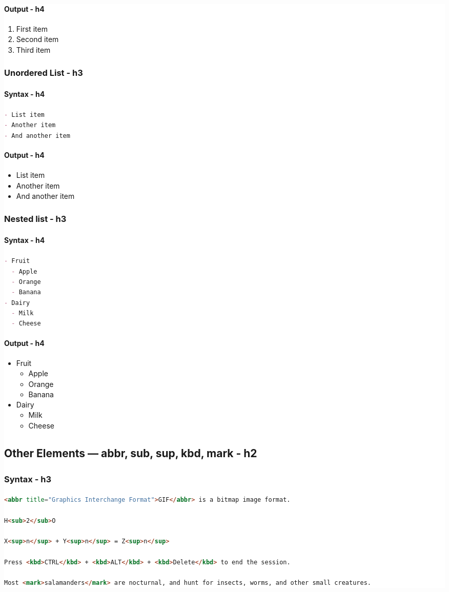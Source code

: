 #### Output - h4

1. First item
2. Second item
3. Third item

### Unordered List - h3

#### Syntax - h4

```markdown
- List item
- Another item
- And another item
```

#### Output - h4

- List item
- Another item
- And another item

### Nested list - h3

#### Syntax - h4

```markdown
- Fruit
  - Apple
  - Orange
  - Banana
- Dairy
  - Milk
  - Cheese
```

#### Output - h4

- Fruit
  - Apple
  - Orange
  - Banana
- Dairy
  - Milk
  - Cheese

## Other Elements — abbr, sub, sup, kbd, mark - h2

### Syntax - h3

```markdown
<abbr title="Graphics Interchange Format">GIF</abbr> is a bitmap image format.

H<sub>2</sub>O

X<sup>n</sup> + Y<sup>n</sup> = Z<sup>n</sup>

Press <kbd>CTRL</kbd> + <kbd>ALT</kbd> + <kbd>Delete</kbd> to end the session.

Most <mark>salamanders</mark> are nocturnal, and hunt for insects, worms, and other small creatures.
```
